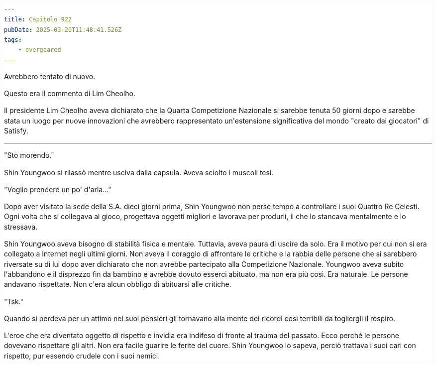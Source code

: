 ```yaml
---
title: Capitolo 922
pubDate: 2025-03-20T11:48:41.526Z
tags:
    - overgeared
---
```



Avrebbero tentato di nuovo.


Questo era il commento di Lim Cheolho.


Il presidente Lim Cheolho aveva dichiarato che la Quarta Competizione Nazionale si sarebbe tenuta 50 giorni dopo e sarebbe stata un luogo per nuove innovazioni che avrebbero rappresentato un'estensione significativa del mondo "creato dai giocatori" di Satisfy.






***






"Sto morendo."


Shin Youngwoo si rilassò mentre usciva dalla capsula. Aveva sciolto i muscoli tesi.


"Voglio prendere un po' d'aria..."


Dopo aver visitato la sede della S.A. dieci giorni prima, Shin Youngwoo non perse tempo a controllare i suoi Quattro Re Celesti. Ogni volta che si collegava al gioco, progettava oggetti migliori e lavorava per produrli, il che lo stancava mentalmente e lo stressava.


Shin Youngwoo aveva bisogno di stabilità fisica e mentale. Tuttavia, aveva paura di uscire da solo. Era il motivo per cui non si era collegato a Internet negli ultimi giorni. Non aveva il coraggio di affrontare le critiche e la rabbia delle persone che si sarebbero riversate su di lui dopo aver dichiarato che non avrebbe partecipato alla Competizione Nazionale. Youngwoo aveva subito l'abbandono e il disprezzo fin da bambino e avrebbe dovuto esserci abituato, ma non era più così. Era naturale. Le persone andavano rispettate. Non c'era alcun obbligo di abituarsi alle critiche.


"Tsk."


Quando si perdeva per un attimo nei suoi pensieri gli tornavano alla mente dei ricordi così terribili da togliergli il respiro.


L'eroe che era diventato oggetto di rispetto e invidia era indifeso di fronte al trauma del passato. Ecco perché le persone dovevano rispettare gli altri. Non era facile guarire le ferite del cuore. Shin Youngwoo lo sapeva, perciò trattava i suoi cari con rispetto, pur essendo crudele con i suoi nemici.
